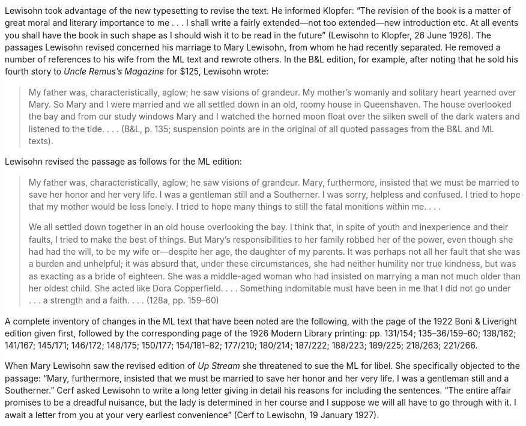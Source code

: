 Lewisohn took advantage of the new typesetting to revise the text. He
informed Klopfer: “The revision of the book is a matter of great moral
and literary importance to me . . . I shall write a fairly extended—not
too extended—new introduction etc. At all events you shall have the book
in such shape as I should wish it to be read in the future” (Lewisohn to
Klopfer, 26 June 1926). The passages Lewisohn revised concerned his
marriage to Mary Lewisohn, from whom he had recently separated. He
removed a number of references to his wife from the ML text and rewrote
others. In the B&L edition, for example, after noting that he sold his
fourth story to *Uncle Remus’s Magazine* for $125, Lewisohn wrote:

> My father was, characteristically, aglow; he saw visions of grandeur.
> My mother’s womanly and solitary heart yearned over Mary. So Mary and
> I were married and we all settled down in an old, roomy house in
> Queenshaven. The house overlooked the bay and from our study windows
> Mary and I watched the horned moon float over the silken swell of the
> dark waters and listened to the tide. . . . (B&L, p. 135; suspension
> points are in the original of all quoted passages from the B&L and ML
> texts).

Lewisohn revised the passage as follows for the ML edition:

> My father was, characteristically, aglow; he saw visions of grandeur.
> Mary, furthermore, insisted that we must be married to save her honor
> and her very life. I was a gentleman still and a Southerner. I was
> sorry, helpless and confused. I tried to hope that my mother would be
> less lonely. I tried to hope many things to still the fatal monitions
> within me. . . .
>
> We all settled down together in an old house overlooking the bay. I
> think that, in spite of youth and inexperience and their faults, I
> tried to make the best of things. But Mary’s responsibilities to her
> family robbed her of the power, even though she had had the will, to
> be my wife or—despite her age, the daughter of my parents. It was
> perhaps not all her fault that she was a burden and unhelpful; it was
> absurd that, under these circumstances, she had neither humility nor
> true kindness, but was as exacting as a bride of eighteen. She was a
> middle-aged woman who had insisted on marrying a man not much older
> than her oldest child. She acted like Dora Copperfield. . . .
> Something indomitable must have been in me that I did not go under
> . . . a strength and a faith. . . . (128a, pp. 159–60)

A complete inventory of changes in the ML text that have been noted are
the following, with the page of the 1922 Boni & Liveright edition given
first, followed by the corresponding page of the 1926 Modern Library
printing: pp. 131/154; 135–36/159–60; 138/162; 141/167; 145/171;
146/172; 148/175; 150/177; 154/181–82; 177/210; 180/214; 187/222;
188/223; 189/225; 218/263; 221/266.

When Mary Lewisohn saw the revised edition of *Up Stream* she threatened
to sue the ML for libel. She specifically objected to the passage:
“Mary, furthermore, insisted that we must be married to save her honor
and her very life. I was a gentleman still and a Southerner.” Cerf asked
Lewisohn to write a long letter giving in detail his reasons for
including the sentences. “The entire affair promises to be a dreadful
nuisance, but the lady is determined in her course and I suppose we will
all have to go through with it. I await a letter from you at your very
earliest convenience” (Cerf to Lewisohn, 19 January 1927).

